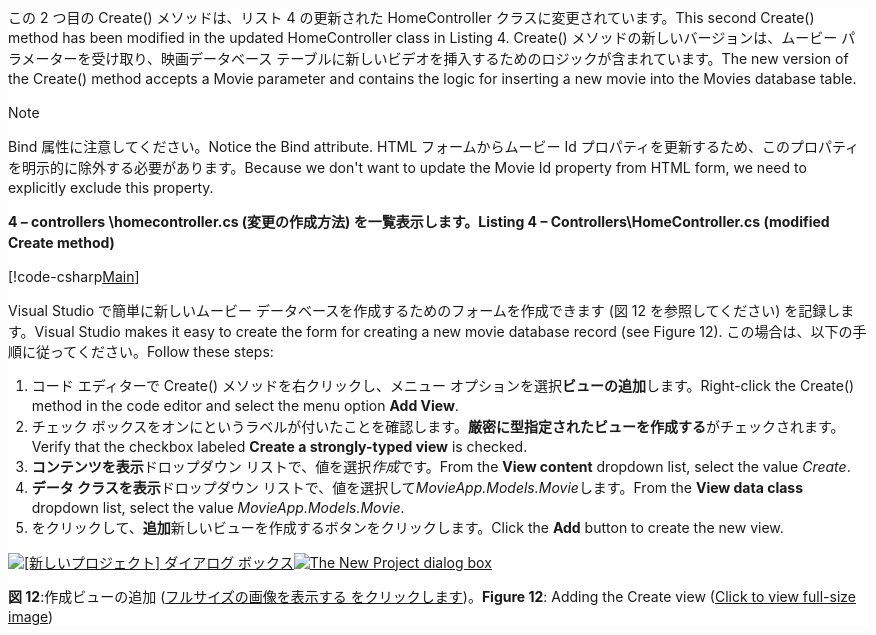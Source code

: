 <span data-ttu-id="7aebe-297">この 2 つ目の Create() メソッドは、リスト 4 の更新された HomeController クラスに変更されています。</span><span class="sxs-lookup"><span data-stu-id="7aebe-297">This second Create() method has been modified in the updated HomeController class in Listing 4.</span></span> <span data-ttu-id="7aebe-298">Create() メソッドの新しいバージョンは、ムービー パラメーターを受け取り、映画データベース テーブルに新しいビデオを挿入するためのロジックが含まれています。</span><span class="sxs-lookup"><span data-stu-id="7aebe-298">The new version of the Create() method accepts a Movie parameter and contains the logic for inserting a new movie into the Movies database table.</span></span>

> [!NOTE] 
> 
> <span data-ttu-id="7aebe-299">Bind 属性に注意してください。</span><span class="sxs-lookup"><span data-stu-id="7aebe-299">Notice the Bind attribute.</span></span> <span data-ttu-id="7aebe-300">HTML フォームからムービー Id プロパティを更新するため、このプロパティを明示的に除外する必要があります。</span><span class="sxs-lookup"><span data-stu-id="7aebe-300">Because we don't want to update the Movie Id property from HTML form, we need to explicitly exclude this property.</span></span>


<span data-ttu-id="7aebe-301">**4 – controllers \homecontroller.cs (変更の作成方法) を一覧表示します。**</span><span class="sxs-lookup"><span data-stu-id="7aebe-301">**Listing 4 – Controllers\HomeController.cs (modified Create method)**</span></span>

[!code-csharp[Main](create-a-movie-database-application-in-15-minutes-with-asp-net-mvc-cs/samples/sample4.cs)]

<span data-ttu-id="7aebe-302">Visual Studio で簡単に新しいムービー データベースを作成するためのフォームを作成できます (図 12 を参照してください) を記録します。</span><span class="sxs-lookup"><span data-stu-id="7aebe-302">Visual Studio makes it easy to create the form for creating a new movie database record (see Figure 12).</span></span> <span data-ttu-id="7aebe-303">この場合は、以下の手順に従ってください。</span><span class="sxs-lookup"><span data-stu-id="7aebe-303">Follow these steps:</span></span>

1. <span data-ttu-id="7aebe-304">コード エディターで Create() メソッドを右クリックし、メニュー オプションを選択**ビューの追加**します。</span><span class="sxs-lookup"><span data-stu-id="7aebe-304">Right-click the Create() method in the code editor and select the menu option **Add View**.</span></span>
2. <span data-ttu-id="7aebe-305">チェック ボックスをオンにというラベルが付いたことを確認します。**厳密に型指定されたビューを作成する**がチェックされます。</span><span class="sxs-lookup"><span data-stu-id="7aebe-305">Verify that the checkbox labeled **Create a strongly-typed view** is checked.</span></span>
3. <span data-ttu-id="7aebe-306">**コンテンツを表示**ドロップダウン リストで、値を選択*作成*です。</span><span class="sxs-lookup"><span data-stu-id="7aebe-306">From the **View content** dropdown list, select the value *Create*.</span></span>
4. <span data-ttu-id="7aebe-307">**データ クラスを表示**ドロップダウン リストで、値を選択して*MovieApp.Models.Movie*します。</span><span class="sxs-lookup"><span data-stu-id="7aebe-307">From the **View data class** dropdown list, select the value *MovieApp.Models.Movie*.</span></span>
5. <span data-ttu-id="7aebe-308">をクリックして、**追加**新しいビューを作成するボタンをクリックします。</span><span class="sxs-lookup"><span data-stu-id="7aebe-308">Click the **Add** button to create the new view.</span></span>


<span data-ttu-id="7aebe-309">[![[新しいプロジェクト] ダイアログ ボックス](create-a-movie-database-application-in-15-minutes-with-asp-net-mvc-cs/_static/image12.jpg)](create-a-movie-database-application-in-15-minutes-with-asp-net-mvc-cs/_static/image23.png)</span><span class="sxs-lookup"><span data-stu-id="7aebe-309">[![The New Project dialog box](create-a-movie-database-application-in-15-minutes-with-asp-net-mvc-cs/_static/image12.jpg)](create-a-movie-database-application-in-15-minutes-with-asp-net-mvc-cs/_static/image23.png)</span></span>

<span data-ttu-id="7aebe-310">**図 12**:作成ビューの追加 ([フルサイズの画像を表示する をクリックします](create-a-movie-database-application-in-15-minutes-with-asp-net-mvc-cs/_static/image24.png))。</span><span class="sxs-lookup"><span data-stu-id="7aebe-310">**Figure 12**: Adding the Create view ([Click to view full-size image](create-a-movie-database-application-in-15-minutes-with-asp-net-mvc-cs/_static/image24.png))</span></span>

